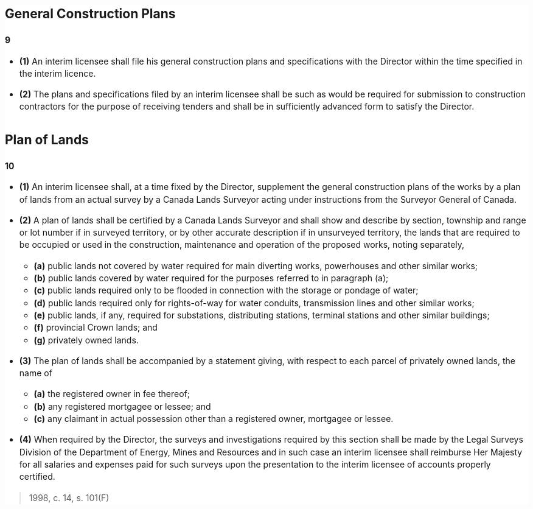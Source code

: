 


## General Construction Plans


**9** 

- **(1)** An interim licensee shall file his general construction plans and specifications with the Director within the time specified in the interim licence.

- **(2)** The plans and specifications filed by an interim licensee shall be such as would be required for submission to construction contractors for the purpose of receiving tenders and shall be in sufficiently advanced form to satisfy the Director.




## Plan of Lands


**10** 

- **(1)** An interim licensee shall, at a time fixed by the Director, supplement the general construction plans of the works by a plan of lands from an actual survey by a Canada Lands Surveyor acting under instructions from the Surveyor General of Canada.

- **(2)** A plan of lands shall be certified by a Canada Lands Surveyor and shall show and describe by section, township and range or lot number if in surveyed territory, or by other accurate description if in unsurveyed territory, the lands that are required to be occupied or used in the construction, maintenance and operation of the proposed works, noting separately,
	- **(a)** public lands not covered by water required for main diverting works, powerhouses and other similar works;
	- **(b)** public lands covered by water required for the purposes referred to in paragraph (a);
	- **(c)** public lands required only to be flooded in connection with the storage or pondage of water;
	- **(d)** public lands required only for rights-of-way for water conduits, transmission lines and other similar works;
	- **(e)** public lands, if any, required for substations, distributing stations, terminal stations and other similar buildings;
	- **(f)** provincial Crown lands; and
	- **(g)** privately owned lands.

- **(3)** The plan of lands shall be accompanied by a statement giving, with respect to each parcel of privately owned lands, the name of
	- **(a)** the registered owner in fee thereof;
	- **(b)** any registered mortgagee or lessee; and
	- **(c)** any claimant in actual possession other than a registered owner, mortgagee or lessee.

- **(4)** When required by the Director, the surveys and investigations required by this section shall be made by the Legal Surveys Division of the Department of Energy, Mines and Resources and in such case an interim licensee shall reimburse Her Majesty for all salaries and expenses paid for such surveys upon the presentation to the interim licensee of accounts properly certified.
> 1998, c. 14, s. 101(F)



